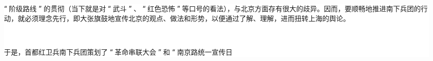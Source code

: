   <span class="s2">
   “
  </span>
  <span class="s1">
   阶级路线
  </span>
  <span class="s2">
   ”
  </span>
  <span class="s1">
   的贯彻（当下就是对
  </span>
  <span class="s2">
   “
  </span>
  <span class="s1">
   武斗
  </span>
  <span class="s2">
   ”
  </span>
  <span class="s1">
   、
  </span>
  <span class="s2">
   “
  </span>
  <span class="s1">
   红色恐怖
  </span>
  <span class="s2">
   ”
  </span>
  <span class="s1">
   等口号的看法），与北京方面存有很大的歧异。因而，要顺畅地推进南下兵团的行动，就必须理念先行，即大张旗鼓地宣传北京的观点、做法和形势，以便通过了解、理解，进而扭转上海的舆论。
  </span>
 </p>
 <p class="p1">
  <span class="s1">
  </span>
  <br/>
 </p>
 <p class="p2">
  <span class="s1">
   于是，首都红卫兵南下兵团策划了
  </span>
  <span class="s2">
   “
  </span>
  <span class="s1">
   革命串联大会
  </span>
  <span class="s2">
   ”
  </span>
  <span class="s1">
   和
  </span>
  <span class="s2">
   “
  </span>
  <span class="s1">
   南京路统一宣传日
  </span>